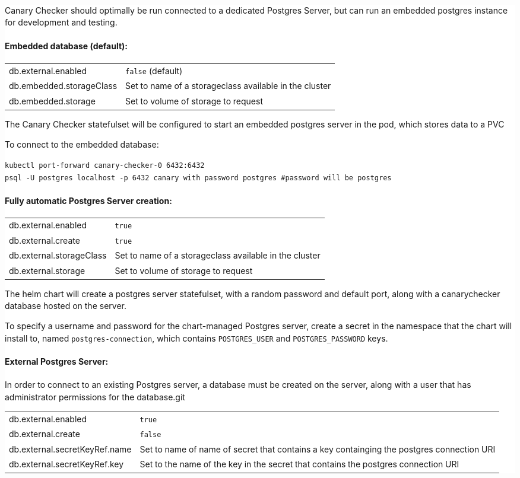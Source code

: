 Canary Checker should optimally be run connected to a dedicated Postgres Server, but can run an embedded postgres instance for development and testing.

#### Embedded database (default):

|                     |                   |
|---------------------|-------------------|
| db.external.enabled | `false` (default) |
| db.embedded.storageClass | Set to name of a storageclass available in the cluster |
| db.embedded.storage | Set to volume of storage to request |

The Canary Checker statefulset will be configured to start an embedded postgres server in the pod, which stores data to a PVC

To connect to the embedded database: 

```shell
kubectl port-forward canary-checker-0 6432:6432 
psql -U postgres localhost -p 6432 canary with password postgres #password will be postgres
```



#### Fully automatic Postgres Server creation:

|                     |                   |
|---------------------|-------------------|
| db.external.enabled | `true` |
| db.external.create  | `true` |
| db.external.storageClass | Set to name of a storageclass available in the cluster |
| db.external.storage | Set to volume of storage to request |

The helm chart will create a postgres server statefulset, with a random password and default port, along with a canarychecker database hosted on the server.

To specify a username and password for the chart-managed Postgres server, create a secret in the namespace that the chart will install to, named `postgres-connection`, which contains `POSTGRES_USER` and `POSTGRES_PASSWORD` keys.

#### External Postgres Server:

In order to connect to an existing Postgres server, a database must be created on the server, along with a user that has administrator permissions for the database.git 

|                     |                   |
|---------------------|-------------------|
| db.external.enabled | `true` |
| db.external.create  | `false` |
| db.external.secretKeyRef.name | Set to name of name of secret that contains a key containging the postgres connection URI |
| db.external.secretKeyRef.key | Set to the name of the key in the secret that contains the postgres connection URI |
